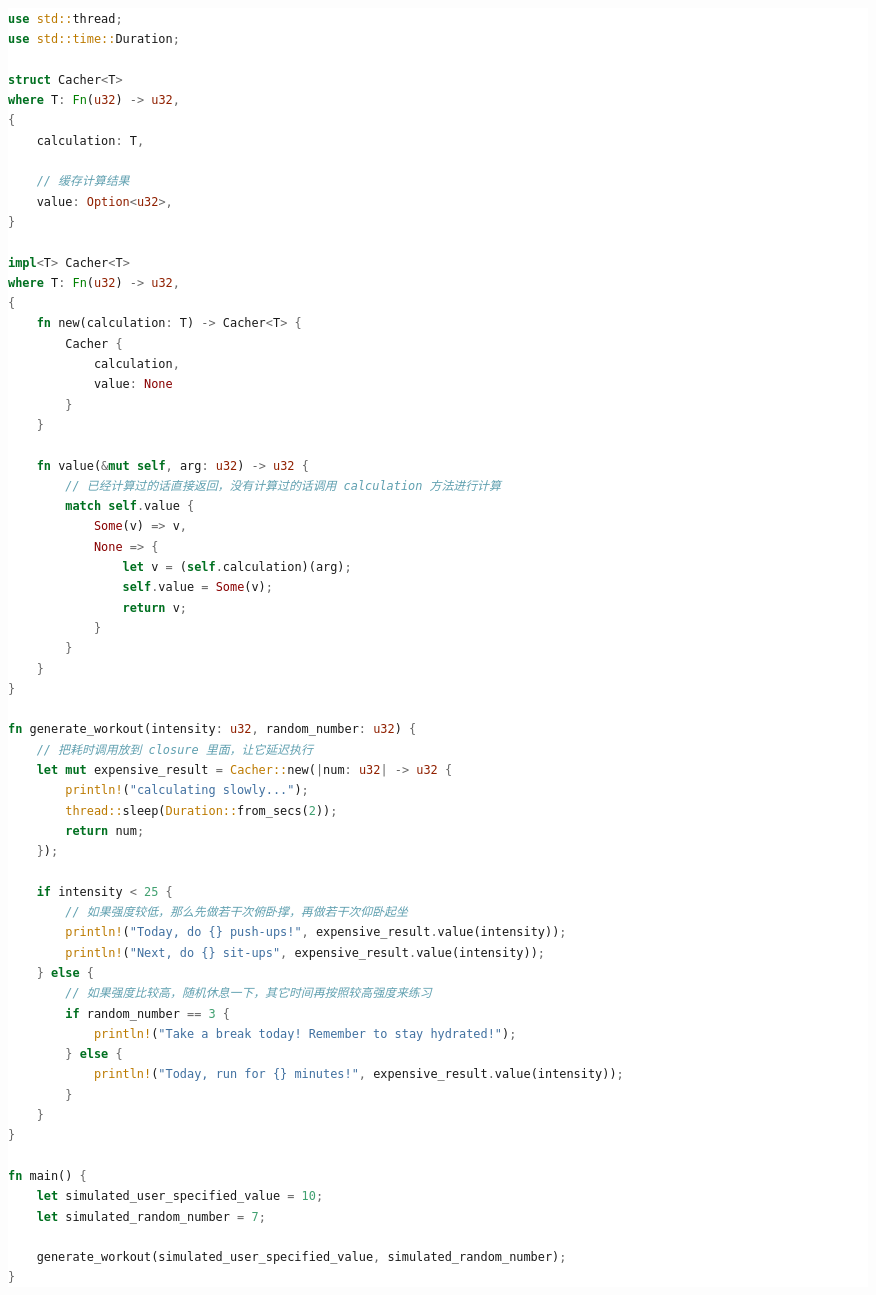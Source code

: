 ```rust
use std::thread;
use std::time::Duration;

struct Cacher<T>
where T: Fn(u32) -> u32,
{
    calculation: T,

    // 缓存计算结果
    value: Option<u32>,
}

impl<T> Cacher<T>
where T: Fn(u32) -> u32,
{
    fn new(calculation: T) -> Cacher<T> {
        Cacher {
            calculation,
            value: None
        }
    }

    fn value(&mut self, arg: u32) -> u32 {
        // 已经计算过的话直接返回，没有计算过的话调用 calculation 方法进行计算
        match self.value {
            Some(v) => v,
            None => {
                let v = (self.calculation)(arg);
                self.value = Some(v);
                return v;
            }
        }
    }
}

fn generate_workout(intensity: u32, random_number: u32) {
    // 把耗时调用放到 closure 里面，让它延迟执行
    let mut expensive_result = Cacher::new(|num: u32| -> u32 {
        println!("calculating slowly...");
        thread::sleep(Duration::from_secs(2));
        return num;
    });

    if intensity < 25 {
        // 如果强度较低，那么先做若干次俯卧撑，再做若干次仰卧起坐
        println!("Today, do {} push-ups!", expensive_result.value(intensity));
        println!("Next, do {} sit-ups", expensive_result.value(intensity));
    } else {
        // 如果强度比较高，随机休息一下，其它时间再按照较高强度来练习
        if random_number == 3 {
            println!("Take a break today! Remember to stay hydrated!");
        } else {
            println!("Today, run for {} minutes!", expensive_result.value(intensity));
        }
    }
}

fn main() {
    let simulated_user_specified_value = 10;
    let simulated_random_number = 7;

    generate_workout(simulated_user_specified_value, simulated_random_number);
}
```